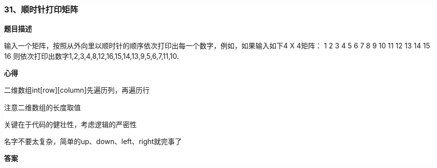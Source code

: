 

### 31、顺时针打印矩阵

**题目描述**

输入一个矩阵，按照从外向里以顺时针的顺序依次打印出每一个数字，例如，如果输入如下4 X 4矩阵： 1 2 3 4 5 6 7 8 9 10 11 12 13 14 15 16 则依次打印出数字1,2,3,4,8,12,16,15,14,13,9,5,6,7,11,10.

**心得**

二维数组int\[row][column]先遍历列，再遍历行

注意二维数组的长度取值

关键在于代码的健壮性，考虑逻辑的严密性

名字不要太复杂，简单的up、down、left、right就完事了

**答案**
